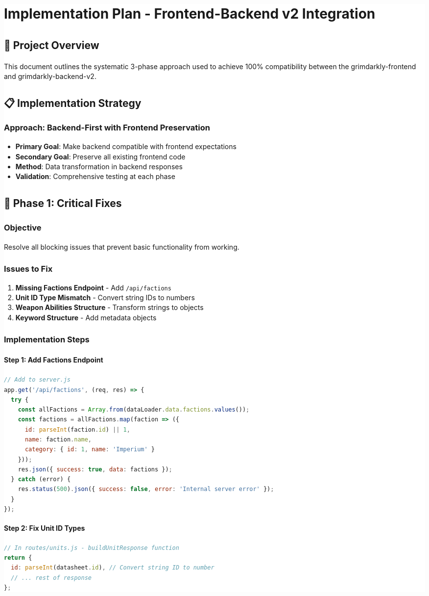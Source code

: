 # Implementation Plan - Frontend-Backend v2 Integration

## 🎯 Project Overview

This document outlines the systematic 3-phase approach used to achieve 100% compatibility between the grimdarkly-frontend and grimdarkly-backend-v2.

## 📋 Implementation Strategy

### Approach: Backend-First with Frontend Preservation
- **Primary Goal**: Make backend compatible with frontend expectations
- **Secondary Goal**: Preserve all existing frontend code
- **Method**: Data transformation in backend responses
- **Validation**: Comprehensive testing at each phase

## 🚀 Phase 1: Critical Fixes

### Objective
Resolve all blocking issues that prevent basic functionality from working.

### Issues to Fix
1. **Missing Factions Endpoint** - Add `/api/factions`
2. **Unit ID Type Mismatch** - Convert string IDs to numbers
3. **Weapon Abilities Structure** - Transform strings to objects
4. **Keyword Structure** - Add metadata objects

### Implementation Steps

#### Step 1: Add Factions Endpoint
```javascript
// Add to server.js
app.get('/api/factions', (req, res) => {
  try {
    const allFactions = Array.from(dataLoader.data.factions.values());
    const factions = allFactions.map(faction => ({
      id: parseInt(faction.id) || 1,
      name: faction.name,
      category: { id: 1, name: 'Imperium' }
    }));
    res.json({ success: true, data: factions });
  } catch (error) {
    res.status(500).json({ success: false, error: 'Internal server error' });
  }
});
```

#### Step 2: Fix Unit ID Types
```javascript
// In routes/units.js - buildUnitResponse function
return {
  id: parseInt(datasheet.id), // Convert string ID to number
  // ... rest of response
};
```
